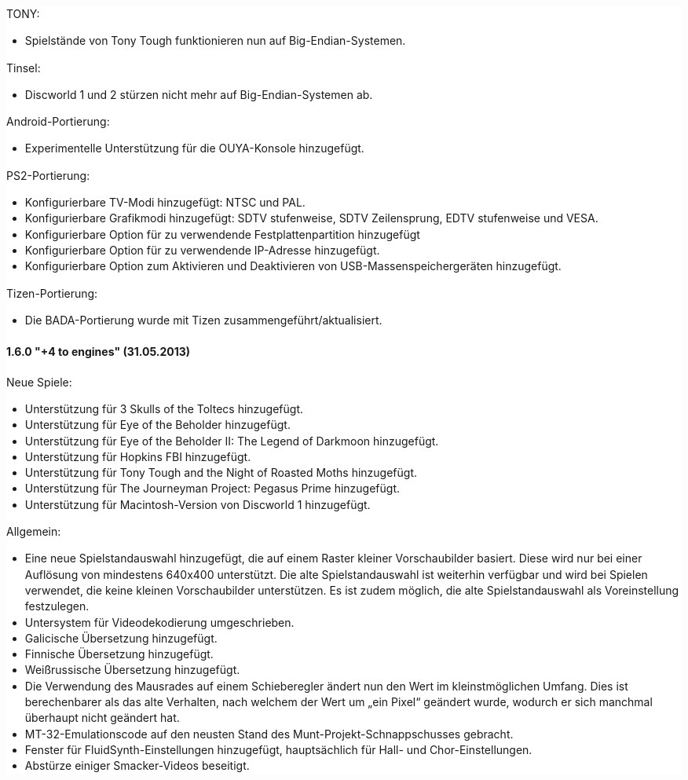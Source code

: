 TONY:

-   Spielstände von Tony Tough funktionieren nun auf Big-Endian-Systemen.

Tinsel:

-   Discworld 1 und 2 stürzen nicht mehr auf Big-Endian-Systemen ab.

Android-Portierung:

-   Experimentelle Unterstützung für die OUYA-Konsole hinzugefügt.

PS2-Portierung:

-   Konfigurierbare TV-Modi hinzugefügt: NTSC und PAL.
-   Konfigurierbare Grafikmodi hinzugefügt: SDTV stufenweise, SDTV
    Zeilensprung, EDTV stufenweise und VESA.
-   Konfigurierbare Option für zu verwendende Festplattenpartition hinzugefügt
-   Konfigurierbare Option für zu verwendende IP-Adresse hinzugefügt.
-   Konfigurierbare Option zum Aktivieren und Deaktivieren von
    USB-Massenspeichergeräten hinzugefügt.

Tizen-Portierung:

-   Die BADA-Portierung wurde mit Tizen zusammengeführt/aktualisiert.

#### 1.6.0 "+4 to engines" (31.05.2013)

Neue Spiele:

-   Unterstützung für 3 Skulls of the Toltecs hinzugefügt.
-   Unterstützung für Eye of the Beholder hinzugefügt.
-   Unterstützung für Eye of the Beholder II: The Legend of Darkmoon
    hinzugefügt.
-   Unterstützung für Hopkins FBI hinzugefügt.
-   Unterstützung für Tony Tough and the Night of Roasted Moths hinzugefügt.
-   Unterstützung für The Journeyman Project: Pegasus Prime hinzugefügt.
-   Unterstützung für Macintosh-Version von Discworld 1 hinzugefügt.

Allgemein:

-   Eine neue Spielstandauswahl hinzugefügt, die auf einem Raster kleiner
    Vorschaubilder basiert. Diese wird nur bei einer Auflösung von mindestens
    640x400 unterstützt. Die alte Spielstandauswahl ist weiterhin verfügbar und
    wird bei Spielen verwendet, die keine kleinen Vorschaubilder unterstützen.
    Es ist zudem möglich, die alte Spielstandauswahl als Voreinstellung
    festzulegen.
-   Untersystem für Videodekodierung umgeschrieben.
-   Galicische Übersetzung hinzugefügt.
-   Finnische Übersetzung hinzugefügt.
-   Weißrussische Übersetzung hinzugefügt.
-   Die Verwendung des Mausrades auf einem Schieberegler ändert nun den Wert im
    kleinstmöglichen Umfang. Dies ist berechenbarer als das alte Verhalten,
    nach welchem der Wert um „ein Pixel“ geändert wurde, wodurch er sich
    manchmal überhaupt nicht geändert hat.
-   MT-32-Emulationscode auf den neusten Stand des Munt-Projekt-Schnappschusses
    gebracht.
-   Fenster für FluidSynth-Einstellungen hinzugefügt, hauptsächlich für Hall-
    und Chor-Einstellungen.
-   Abstürze einiger Smacker-Videos beseitigt.
